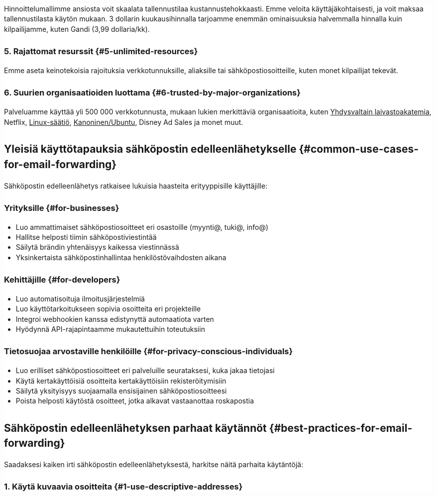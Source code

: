 Hinnoittelumallimme ansiosta voit skaalata tallennustilaa kustannustehokkaasti. Emme veloita käyttäjäkohtaisesti, ja voit maksaa tallennustilasta käytön mukaan. 3 dollarin kuukausihinnalla tarjoamme enemmän ominaisuuksia halvemmalla hinnalla kuin kilpailijamme, kuten Gandi (3,99 dollaria/kk).

### 5. Rajattomat resurssit {#5-unlimited-resources}

Emme aseta keinotekoisia rajoituksia verkkotunnuksille, aliaksille tai sähköpostiosoitteille, kuten monet kilpailijat tekevät.

### 6. Suurien organisaatioiden luottama {#6-trusted-by-major-organizations}

Palveluamme käyttää yli 500 000 verkkotunnusta, mukaan lukien merkittäviä organisaatioita, kuten [Yhdysvaltain laivastoakatemia](/blog/docs/federal-government-email-service-section-889-compliant), Netflix, [Linux-säätiö](/blog/docs/linux-foundation-email-enterprise-case-study), [Kanoninen/Ubuntu](/blog/docs/canonical-ubuntu-email-enterprise-case-study), Disney Ad Sales ja monet muut.

## Yleisiä käyttötapauksia sähköpostin edelleenlähetykselle {#common-use-cases-for-email-forwarding}

Sähköpostin edelleenlähetys ratkaisee lukuisia haasteita erityyppisille käyttäjille:

### Yrityksille {#for-businesses}

* Luo ammattimaiset sähköpostiosoitteet eri osastoille (myynti@, tuki@, info@)
* Hallitse helposti tiimin sähköpostiviestintää
* Säilytä brändin yhtenäisyys kaikessa viestinnässä
* Yksinkertaista sähköpostinhallintaa henkilöstövaihdosten aikana

### Kehittäjille {#for-developers}

* Luo automatisoituja ilmoitusjärjestelmiä
* Luo käyttötarkoitukseen sopivia osoitteita eri projekteille
* Integroi webhookien kanssa edistynyttä automaatiota varten
* Hyödynnä API-rajapintaamme mukautettuihin toteutuksiin

### Tietosuojaa arvostaville henkilöille {#for-privacy-conscious-individuals}

* Luo erilliset sähköpostiosoitteet eri palveluille seurataksesi, kuka jakaa tietojasi
* Käytä kertakäyttöisiä osoitteita kertakäyttöisiin rekisteröitymisiin
* Säilytä yksityisyys suojaamalla ensisijainen sähköpostiosoitteesi
* Poista helposti käytöstä osoitteet, jotka alkavat vastaanottaa roskapostia

## Sähköpostin edelleenlähetyksen parhaat käytännöt {#best-practices-for-email-forwarding}

Saadaksesi kaiken irti sähköpostin edelleenlähetyksestä, harkitse näitä parhaita käytäntöjä:

### 1. Käytä kuvaavia osoitteita {#1-use-descriptive-addresses}
